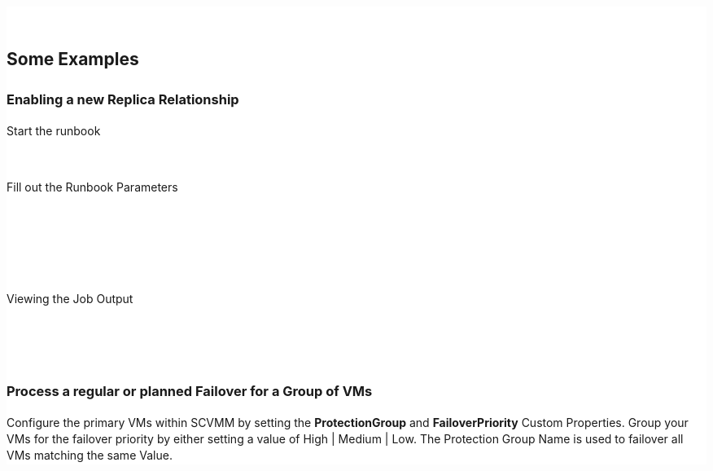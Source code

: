   <p>
    &nbsp;
  </p>
  
  <h2>
    Some Examples
  </h2>
  
  <h3>
    Enabling a new Replica Relationship
  </h3>
  
  <p>
    Start the runbook
  </p>
  
  <p>
    <img alt="" src="http://www.miru.ch/wp-content/uploads/2014/02/020314_2112_Introducing2.png" />
  </p>
  
  <p>
    Fill out the Runbook Parameters
  </p>
  
  <p>
    <img alt="" src="http://www.miru.ch/wp-content/uploads/2014/02/020314_2112_Introducing3.png" />
  </p>
  
  <p>
    <img alt="" src="http://www.miru.ch/wp-content/uploads/2014/02/020314_2112_Introducing4.png" />
  </p>
  
  <p>
    <img alt="" src="http://www.miru.ch/wp-content/uploads/2014/02/020314_2112_Introducing5.png" />
  </p>
  
  <p>
    Viewing the Job Output
  </p>
  
  <p>
    <img alt="" src="http://www.miru.ch/wp-content/uploads/2014/02/020314_2112_Introducing6.png" />
  </p>
  
  <p>
    &nbsp;
  </p>
  
  <h3>
    Process a regular or planned Failover for a Group of VMs
  </h3>
  
  <p>
    Configure the primary VMs within SCVMM by setting the <strong>ProtectionGroup</strong> and <strong>FailoverPriority</strong> Custom Properties. Group your VMs for the failover priority by either setting a value of High | Medium | Low. The Protection Group Name is used to failover all VMs matching the same Value.
  </p>
  